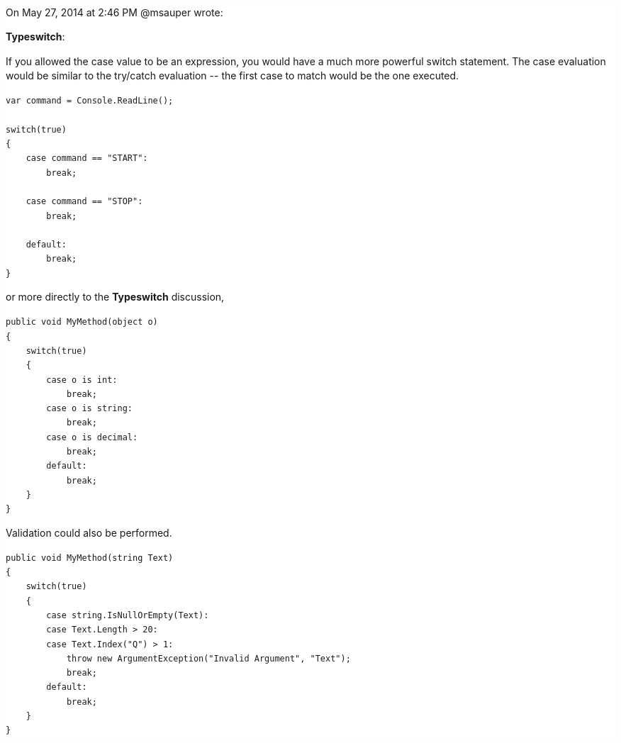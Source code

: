 On May 27, 2014 at 2:46 PM @msauper wrote:

__Typeswitch__:

If you allowed the case value to be an expression, you would have a much more powerful switch statement.  The case evaluation would be similar to the try/catch evaluation -- the first case to match would be the one executed.

```
var command = Console.ReadLine();

switch(true)
{
    case command == "START":
        break;

    case command == "STOP":
        break;

    default:
        break;
}
```
or more directly to the __Typeswitch__ discussion,
```
public void MyMethod(object o)
{
    switch(true)
    {
        case o is int:
            break;
        case o is string:
            break;
        case o is decimal:
            break;
        default:
            break;
    }
}
```
Validation could also be performed.
```
public void MyMethod(string Text)
{
    switch(true)
    {
        case string.IsNullOrEmpty(Text):
        case Text.Length > 20:
        case Text.Index("Q") > 1:
            throw new ArgumentException("Invalid Argument", "Text");
            break;
        default:
            break;
    }
}
```
